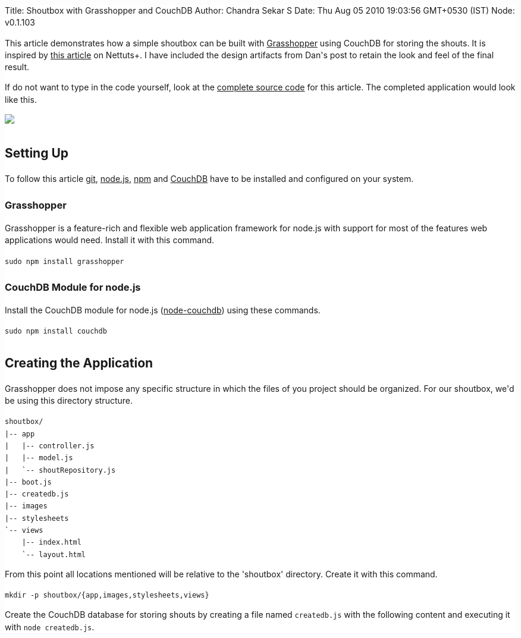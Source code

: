 Title: Shoutbox with Grasshopper and CouchDB
Author: Chandra Sekar S
Date: Thu Aug 05 2010 19:03:56 GMT+0530 (IST)
Node: v0.1.103

This article demonstrates how a simple shoutbox can be built with [Grasshopper][] using CouchDB for storing the shouts.  It is inspired by [this article][attribution] on Nettuts+. I have included the design artifacts from Dan's post to retain the look and feel of the final result.

If do not want to type in the code yourself, look at the [complete source code][source] for this article.  The completed application would look like this.

<img src="grasshopper-shoutbox/shoutbox.png" style="float: none"></img>

## Setting Up

To follow this article [git][], [node.js][], [npm][] and [CouchDB][] have to be installed and configured on your system.

### Grasshopper

Grasshopper is a feature-rich and flexible web application framework for node.js with support for most of the features web applications would need.  Install it with this command.

    sudo npm install grasshopper

### CouchDB Module for node.js

Install the CouchDB module for node.js ([node-couchdb][]) using these commands.

    sudo npm install couchdb

## Creating the Application

Grasshopper does not impose any specific structure in which the files of you project should be organized.  For our shoutbox, we'd be using this directory structure.

    shoutbox/
    |-- app
    |   |-- controller.js
    |   |-- model.js
    |   `-- shoutRepository.js
    |-- boot.js
    |-- createdb.js
    |-- images
    |-- stylesheets
    `-- views
        |-- index.html
        `-- layout.html

From this point all locations mentioned will be relative to the 'shoutbox' directory.  Create it with this command.

    mkdir -p shoutbox/{app,images,stylesheets,views}

Create the CouchDB database for storing shouts by creating a file named `createdb.js` with the following content and executing it with `node createdb.js`.


[attribution]: http://net.tutsplus.com/tutorials/ruby/from-codeigniter-to-ruby-on-rails-a-conversion/
[source]: http://github.com/tuxychandru/grasshopper/tree/master/examples/shoutbox/
[git]: http://git-scm.com/
[node.js]: http://nodejs.org/
[npm]: http://npmjs.org/
[Grasshopper]: http://github.com/tuxychandru/grasshopper
[CouchDB]: http://couchdb.apache.org/
[gitInstall]: http://book.git-scm.com/2_installing_git.html
[nodeInstall]: http://nodejs.org/#download
[couchInstall]: http://wiki.apache.org/couchdb/Installation
[node-couchdb]: http://github.com/felixge/node-couchdb
[validation API]: http://wiki.github.com/tuxychandru/grasshopper/validation-api
[Repositories]: http://martinfowler.com/eaaCatalog/repository.html
[PRG]: http://en.wikipedia.org/wiki/Post/Redirect/Get
[design]: grasshopper-shoutbox/design.zip
[README]: http://github.com/tuxychandru/grasshopper#readme
[Wiki]: http://github.com/tuxychandru/grasshopper#readme